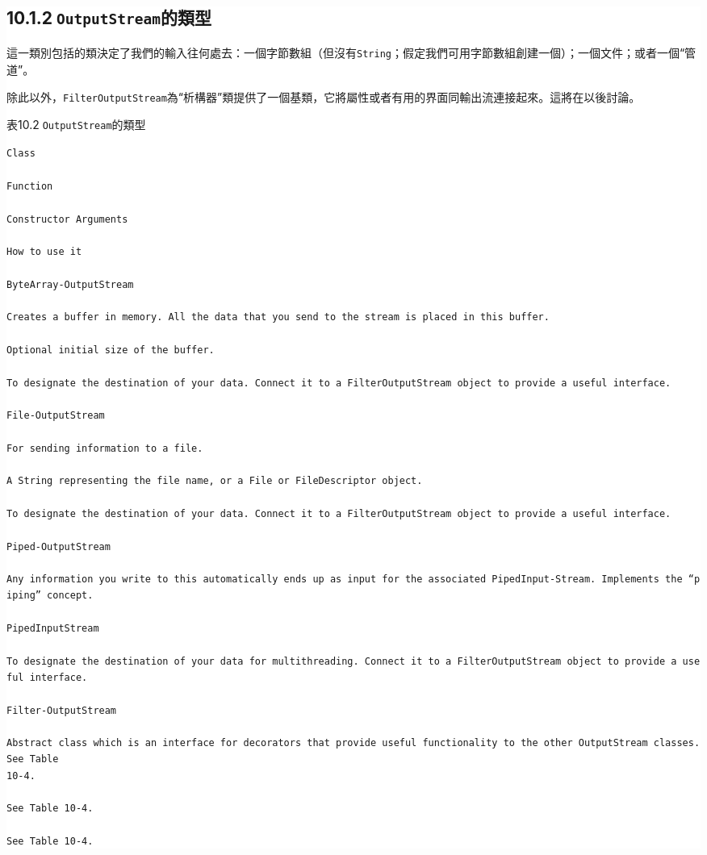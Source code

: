 ## 10.1.2 `OutputStream`的類型

這一類別包括的類決定了我們的輸入往何處去：一個字節數組（但沒有`String`；假定我們可用字節數組創建一個）；一個文件；或者一個“管道”。

除此以外，`FilterOutputStream`為“析構器”類提供了一個基類，它將屬性或者有用的界面同輸出流連接起來。這將在以後討論。

表10.2 `OutputStream`的類型

```
Class

Function

Constructor Arguments

How to use it

ByteArray-OutputStream

Creates a buffer in memory. All the data that you send to the stream is placed in this buffer.

Optional initial size of the buffer.

To designate the destination of your data. Connect it to a FilterOutputStream object to provide a useful interface.

File-OutputStream

For sending information to a file.

A String representing the file name, or a File or FileDescriptor object.

To designate the destination of your data. Connect it to a FilterOutputStream object to provide a useful interface.

Piped-OutputStream

Any information you write to this automatically ends up as input for the associated PipedInput-Stream. Implements the “piping” concept.

PipedInputStream

To designate the destination of your data for multithreading. Connect it to a FilterOutputStream object to provide a useful interface.

Filter-OutputStream

Abstract class which is an interface for decorators that provide useful functionality to the other OutputStream classes. See Table
10-4.

See Table 10-4.

See Table 10-4.
```
